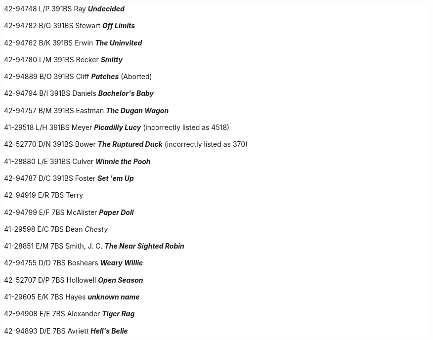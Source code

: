 42-94748
L/P 391BS Ray ***Undecided***

42-94782
B/G 391BS Stewart ***Off Limits***

42-94762
B/K 391BS Erwin ***The Uninvited***

42-94780
L/M 391BS Becker ***Smitty***

42-94889
B/O 391BS Cliff ***Patches*** (Aborted)

42-94794
B/I 391BS Daniels ***Bachelor's Baby***

42-94757
B/M 391BS Eastman ***The Dugan Wagon***

41-29518
L/H 391BS Meyer ***Picadilly Lucy*** (incorrectly listed as 4518\)

42-52770
D/N 391BS Bower ***The Ruptured Duck*** (incorrectly listed as
370\)

41-28880
L/E 391BS Culver ***Winnie the Pooh*** 

42-94787
D/C 391BS Foster ***Set 'em Up***

42-94919
E/R 7BS Terry

42-94799
E/F 7BS McAlister ***Paper Doll***

41-29598
E/C 7BS Dean *Chesty*

41-28851
E/M 7BS Smith, J. C. ***The Near Sighted Robin***

42-94755
D/D 7BS Boshears ***Weary Willie***

42-52707
D/P 7BS Hollowell ***Open Season***

41-29605
E/K 7BS Hayes ***unknown name***

42-94908
E/E 7BS Alexander ***Tiger Rag***

42-94893
D/E 7BS Avriett ***Hell's Belle***
